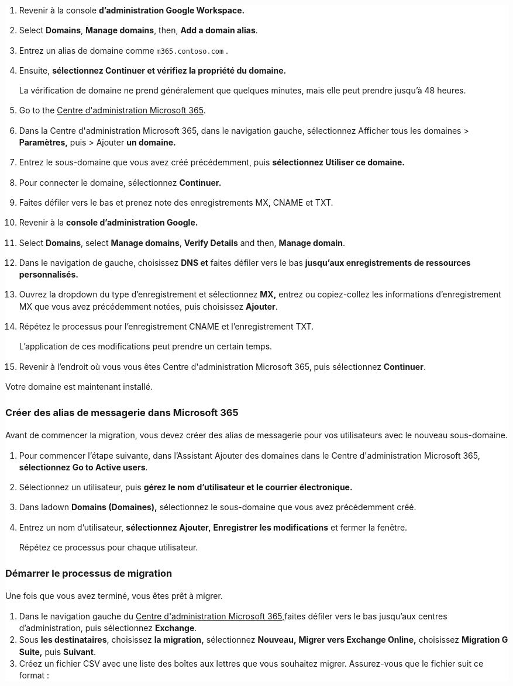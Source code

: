1. Revenir à la console **d’administration Google Workspace.**
1. Select **Domains**, **Manage domains**, then, **Add a domain alias**. 
1. Entrez un alias de domaine comme `m365.contoso.com` .
1. Ensuite, **sélectionnez Continuer et vérifiez la propriété du domaine.** 

    La vérification de domaine ne prend généralement que quelques minutes, mais elle peut prendre jusqu’à 48 heures.

1. Go to the [Centre d'administration Microsoft 365](https://admin.microsoft.com).
1. Dans la Centre d'administration Microsoft 365, dans le navigation gauche, sélectionnez Afficher tous les domaines  >  **Paramètres,** puis  >  <a href="https://go.microsoft.com/fwlink/p/?linkid=834818" target="_blank"></a>Ajouter **un domaine.** 
1. Entrez le sous-domaine que vous avez créé précédemment, puis **sélectionnez Utiliser ce domaine.** 
1. Pour connecter le domaine, sélectionnez **Continuer.** 
1. Faites défiler vers le bas et prenez note des enregistrements MX, CNAME et TXT. 
1. Revenir à la **console d’administration Google.**
1. Select **Domains**, select **Manage domains**, **Verify Details** and then, **Manage domain**. 
1. Dans le navigation de gauche, choisissez **DNS et** faites défiler vers le bas **jusqu’aux enregistrements de ressources personnalisés.** 
1. Ouvrez la dropdown du type d’enregistrement et sélectionnez **MX,** entrez ou copiez-collez les informations d’enregistrement MX que vous avez précédemment notées, puis choisissez **Ajouter**. 
1. Répétez le processus pour l’enregistrement CNAME et l’enregistrement TXT. 

    L’application de ces modifications peut prendre un certain temps.  

1. Revenir à l’endroit où vous vous êtes Centre d'administration Microsoft 365, puis sélectionnez **Continuer**. 

Votre domaine est maintenant installé.  

### <a name="create-email-aliases-in-microsoft-365"></a>Créer des alias de messagerie dans Microsoft 365

Avant de commencer la migration, vous devez créer des alias de messagerie pour vos utilisateurs avec le nouveau sous-domaine. 

1. Pour commencer l’étape  suivante, dans l’Assistant Ajouter des domaines dans le Centre d'administration Microsoft 365, **sélectionnez Go to Active users**. 
1. Sélectionnez un utilisateur, puis **gérez le nom d’utilisateur et le courrier électronique.** 
1. Dans ladown **Domains (Domaines),** sélectionnez le sous-domaine que vous avez précédemment créé. 
1. Entrez un nom d’utilisateur, **sélectionnez Ajouter,** **Enregistrer les modifications** et fermer la fenêtre. 

    Répétez ce processus pour chaque utilisateur. 

### <a name="start-the-migration-process"></a>Démarrer le processus de migration

Une fois que vous avez terminé, vous êtes prêt à migrer. 

1. Dans le navigation gauche du <a href="https://go.microsoft.com/fwlink/p/?linkid=2024339" target="_blank">Centre d'administration Microsoft 365,</a>faites défiler vers le bas jusqu’aux centres d’administration, puis sélectionnez **Exchange**. 
1. Sous **les destinataires**, choisissez **la migration,** sélectionnez **Nouveau,** **Migrer vers Exchange Online,** choisissez **Migration G Suite,** puis **Suivant**. 
1. Créez un fichier CSV avec une liste des boîtes aux lettres que vous souhaitez migrer. Assurez-vous que le fichier suit ce format : 
